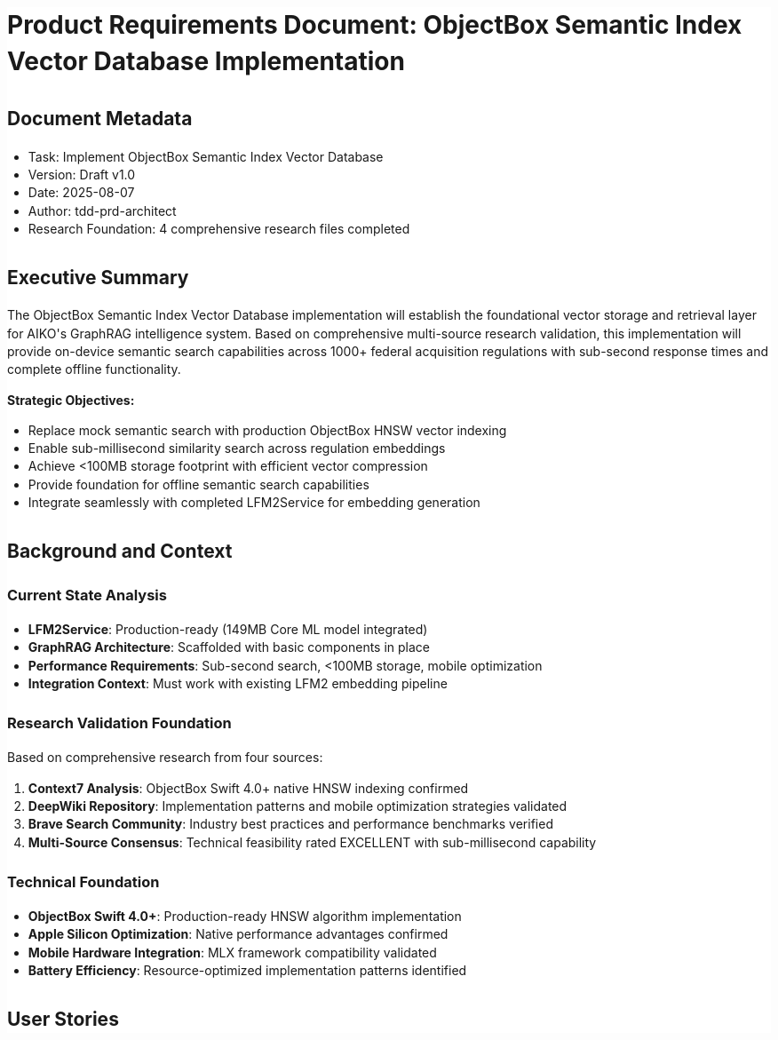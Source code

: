 # Product Requirements Document: ObjectBox Semantic Index Vector Database Implementation

## Document Metadata
- Task: Implement ObjectBox Semantic Index Vector Database
- Version: Draft v1.0
- Date: 2025-08-07
- Author: tdd-prd-architect
- Research Foundation: 4 comprehensive research files completed

## Executive Summary

The ObjectBox Semantic Index Vector Database implementation will establish the foundational vector storage and retrieval layer for AIKO's GraphRAG intelligence system. Based on comprehensive multi-source research validation, this implementation will provide on-device semantic search capabilities across 1000+ federal acquisition regulations with sub-second response times and complete offline functionality.

**Strategic Objectives:**
- Replace mock semantic search with production ObjectBox HNSW vector indexing
- Enable sub-millisecond similarity search across regulation embeddings
- Achieve <100MB storage footprint with efficient vector compression
- Provide foundation for offline semantic search capabilities
- Integrate seamlessly with completed LFM2Service for embedding generation

## Background and Context

### Current State Analysis
- **LFM2Service**: Production-ready (149MB Core ML model integrated)
- **GraphRAG Architecture**: Scaffolded with basic components in place
- **Performance Requirements**: Sub-second search, <100MB storage, mobile optimization
- **Integration Context**: Must work with existing LFM2 embedding pipeline

### Research Validation Foundation
Based on comprehensive research from four sources:

1. **Context7 Analysis**: ObjectBox Swift 4.0+ native HNSW indexing confirmed
2. **DeepWiki Repository**: Implementation patterns and mobile optimization strategies validated
3. **Brave Search Community**: Industry best practices and performance benchmarks verified
4. **Multi-Source Consensus**: Technical feasibility rated EXCELLENT with sub-millisecond capability

### Technical Foundation
- **ObjectBox Swift 4.0+**: Production-ready HNSW algorithm implementation
- **Apple Silicon Optimization**: Native performance advantages confirmed
- **Mobile Hardware Integration**: MLX framework compatibility validated
- **Battery Efficiency**: Resource-optimized implementation patterns identified

## User Stories
